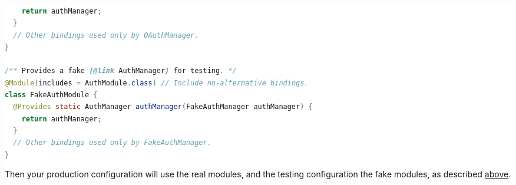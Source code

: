 ```java
    return authManager;
  }
  // Other bindings used only by OAuthManager.
}

/** Provides a fake {@link AuthManager} for testing. */
@Module(includes = AuthModule.class) // Include no-alternative bindings.
class FakeAuthModule {
  @Provides static AuthManager authManager(FakeAuthManager authManager) {
    return authManager;
  }
  // Other bindings used only by FakeAuthManager.
}
```

Then your production configuration will use the real modules, and the testing
configuration the fake modules, as described
[above](#separate-component-configurations).



[cohesive]: https://en.wikipedia.org/wiki/Cohesion_(computer_science)
[fakes]: http://googletesting.blogspot.com/2013/07/testing-on-toilet-know-your-test-doubles.html
[single responsibility principle]: https://en.wikipedia.org/wiki/Single_responsibility_principle
[unit testing]: https://en.wikipedia.org/wiki/Unit_testing
[utility class]: https://en.wikipedia.org/wiki/Utility_class


[elide-static-module-instances]: https://github.com/google/dagger/commit/9b81e1091d5e9ddd1e84318fbab863a8c62fb757

